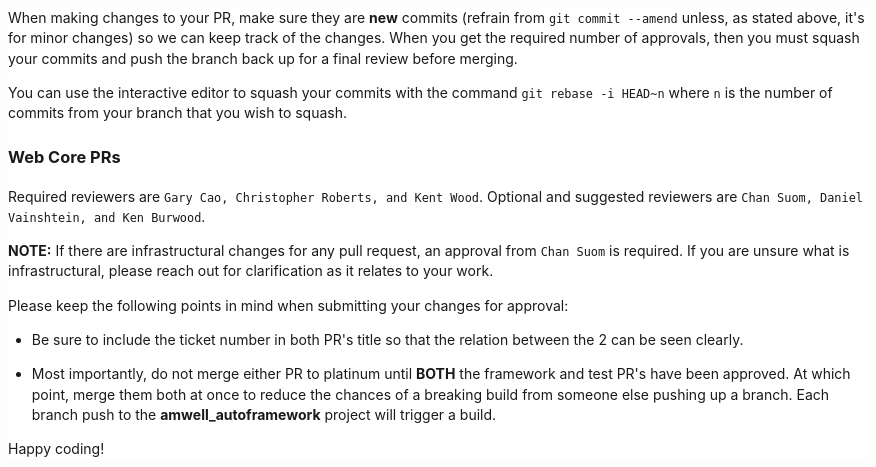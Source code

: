 When making changes to your PR, make sure they are **new** commits (refrain from `git commit --amend` unless, as stated above, it's for minor changes) so we can keep track of the changes. When you get the required number of approvals, then you must squash your commits and push the branch back up for a final review before merging.

You can use the interactive editor to squash your commits with the command `git rebase -i HEAD~n` where `n` is the number of commits from your branch that you wish to squash.

### Web Core PRs
Required reviewers are `Gary Cao, Christopher Roberts, and Kent Wood`.  Optional and suggested reviewers are `Chan Suom, Daniel Vainshtein, and Ken Burwood`.

**NOTE:** If there are infrastructural changes for any pull request, an approval from `Chan Suom` is required. If you are unsure what is infrastructural, please reach out for clarification as it relates to your work.

Please keep the following points in mind when submitting your changes for approval:
- Be sure to include the ticket number in both PR's title so that the relation between the 2 can be seen clearly. 
    
- Most importantly, do not merge either PR to platinum until **BOTH** the framework and test PR's have been approved. At which point, merge them both at once to reduce the chances of a breaking build from someone else pushing up a branch. Each branch push to the **amwell_autoframework** project will trigger a build.

Happy coding!
